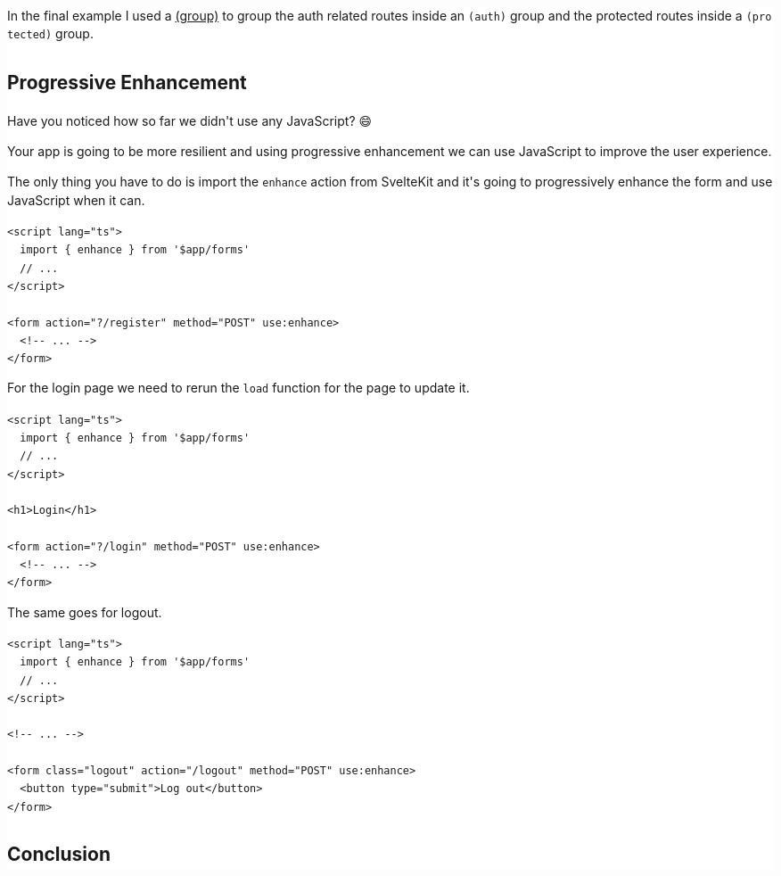 In the final example I used a [(group)](https://kit.svelte.dev/docs/advanced-routing#advanced-layouts-group) to group the auth related routes inside an `(auth)` group and the protected routes inside a `(protected)` group.

## Progressive Enhancement

Have you noticed how so far we didn't use any JavaScript? 😄

Your app is going to be more resilient and using progressive enhancement we can use JavaScript to improve the user experience.

The only thing you have to do is import the `enhance` action from SvelteKit and it's going to progressively enhance the form and use JavaScript when it can.

```html:register/+page.svelte showLineNumbers
<script lang="ts">
  import { enhance } from '$app/forms'
  // ...
</script>

<form action="?/register" method="POST" use:enhance>
  <!-- ... -->
</form>
```

For the login page we need to rerun the `load` function for the page to update it.

```html:login/+page.svelte showLineNumbers
<script lang="ts">
  import { enhance } from '$app/forms'
  // ...
</script>

<h1>Login</h1>

<form action="?/login" method="POST" use:enhance>
  <!-- ... -->
</form>
```

The same goes for logout.

```html:routes/+layout.svelte showLineNumbers
<script lang="ts">
  import { enhance } from '$app/forms'
  // ...
</script>

<!-- ... -->

<form class="logout" action="/logout" method="POST" use:enhance>
  <button type="submit">Log out</button>
</form>
```

## Conclusion
